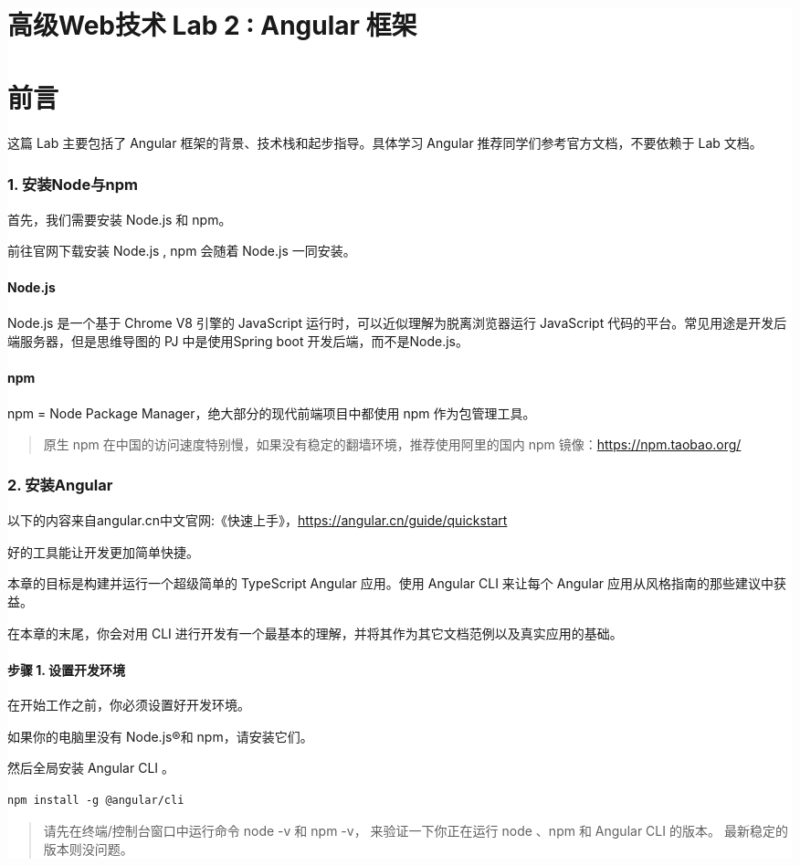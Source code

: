 # 高级Web技术 Lab 2 : Angular 框架


# 前言

这篇 Lab 主要包括了 Angular 框架的背景、技术栈和起步指导。具体学习 Angular 推荐同学们参考官方文档，不要依赖于 Lab 文档。


### 1. 安装Node与npm

首先，我们需要安装 Node.js 和 npm。

前往官网下载安装 Node.js , npm 会随着 Node.js 一同安装。

#### Node.js

Node.js 是一个基于 Chrome V8 引擎的 JavaScript 运行时，可以近似理解为脱离浏览器运行 JavaScript 代码的平台。常见用途是开发后端服务器，但是思维导图的 PJ 中是使用Spring boot 开发后端，而不是Node.js。

#### npm

npm = Node Package Manager，绝大部分的现代前端项目中都使用 npm 作为包管理工具。

>原生 npm 在中国的访问速度特别慢，如果没有稳定的翻墙环境，推荐使用阿里的国内 npm 镜像：https://npm.taobao.org/

### 2. 安装Angular

以下的内容来自angular.cn中文官网:《快速上手》，https://angular.cn/guide/quickstart

好的工具能让开发更加简单快捷。

本章的目标是构建并运行一个超级简单的 TypeScript Angular 应用。使用 Angular CLI 来让每个 Angular 应用从风格指南的那些建议中获益。

在本章的末尾，你会对用 CLI 进行开发有一个最基本的理解，并将其作为其它文档范例以及真实应用的基础。

#### 步骤 1. 设置开发环境

在开始工作之前，你必须设置好开发环境。

如果你的电脑里没有 Node.js®和 npm，请安装它们。

然后全局安装 Angular CLI 。

```
npm install -g @angular/cli
```

>请先在终端/控制台窗口中运行命令 node -v 和 npm -v， 来验证一下你正在运行 node 、npm 和 Angular CLI 的版本。 最新稳定的版本则没问题。
